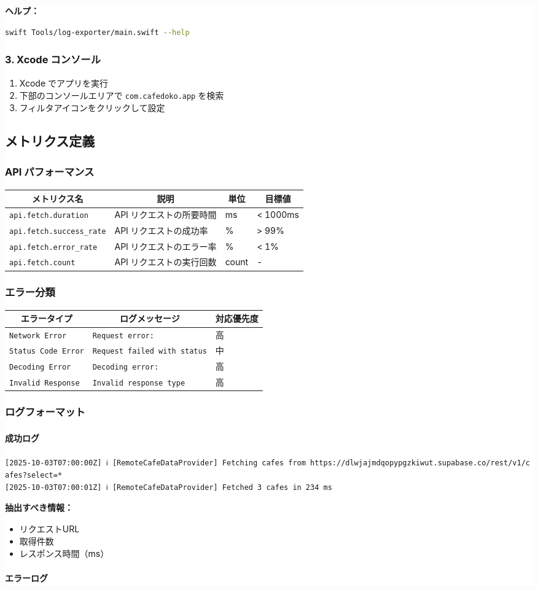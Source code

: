 **ヘルプ：**
```bash
swift Tools/log-exporter/main.swift --help
```

### 3. Xcode コンソール

1. Xcode でアプリを実行
2. 下部のコンソールエリアで `com.cafedoko.app` を検索
3. フィルタアイコンをクリックして設定

## メトリクス定義

### API パフォーマンス

| メトリクス名 | 説明 | 単位 | 目標値 |
|------------|------|-----|-------|
| `api.fetch.duration` | API リクエストの所要時間 | ms | < 1000ms |
| `api.fetch.success_rate` | API リクエストの成功率 | % | > 99% |
| `api.fetch.error_rate` | API リクエストのエラー率 | % | < 1% |
| `api.fetch.count` | API リクエストの実行回数 | count | - |

### エラー分類

| エラータイプ | ログメッセージ | 対応優先度 |
|------------|-------------|----------|
| `Network Error` | `Request error:` | 高 |
| `Status Code Error` | `Request failed with status` | 中 |
| `Decoding Error` | `Decoding error:` | 高 |
| `Invalid Response` | `Invalid response type` | 高 |

### ログフォーマット

#### 成功ログ

```
[2025-10-03T07:00:00Z] ℹ️ [RemoteCafeDataProvider] Fetching cafes from https://dlwjajmdqopypgzkiwut.supabase.co/rest/v1/cafes?select=*
[2025-10-03T07:00:01Z] ℹ️ [RemoteCafeDataProvider] Fetched 3 cafes in 234 ms
```

**抽出すべき情報：**
- リクエストURL
- 取得件数
- レスポンス時間（ms）

#### エラーログ
